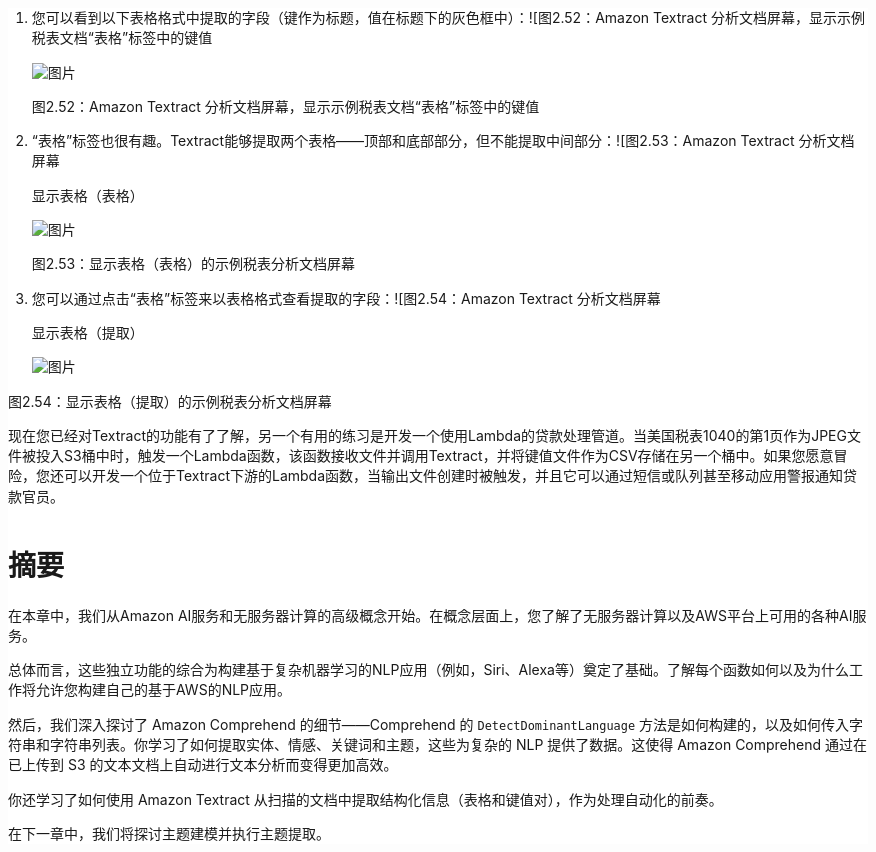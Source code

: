 1.  您可以看到以下表格格式中提取的字段（键作为标题，值在标题下的灰色框中）：![图2.52：Amazon Textract 分析文档屏幕，显示示例税表文档“表格”标签中的键值

    ![图片](img/B16061_02_52.jpg)

    图2.52：Amazon Textract 分析文档屏幕，显示示例税表文档“表格”标签中的键值

1.  “表格”标签也很有趣。Textract能够提取两个表格——顶部和底部部分，但不能提取中间部分：![图2.53：Amazon Textract 分析文档屏幕

    显示表格（表格）

    ![图片](img/B16061_02_53.jpg)

    图2.53：显示表格（表格）的示例税表分析文档屏幕

1.  您可以通过点击“表格”标签来以表格格式查看提取的字段：![图2.54：Amazon Textract 分析文档屏幕

    显示表格（提取）

    ![图片](img/B16061_02_54.jpg)

图2.54：显示表格（提取）的示例税表分析文档屏幕

现在您已经对Textract的功能有了了解，另一个有用的练习是开发一个使用Lambda的贷款处理管道。当美国税表1040的第1页作为JPEG文件被投入S3桶中时，触发一个Lambda函数，该函数接收文件并调用Textract，并将键值文件作为CSV存储在另一个桶中。如果您愿意冒险，您还可以开发一个位于Textract下游的Lambda函数，当输出文件创建时被触发，并且它可以通过短信或队列甚至移动应用警报通知贷款官员。

# 摘要

在本章中，我们从Amazon AI服务和无服务器计算的高级概念开始。在概念层面上，您了解了无服务器计算以及AWS平台上可用的各种AI服务。

总体而言，这些独立功能的综合为构建基于复杂机器学习的NLP应用（例如，Siri、Alexa等）奠定了基础。了解每个函数如何以及为什么工作将允许您构建自己的基于AWS的NLP应用。

然后，我们深入探讨了 Amazon Comprehend 的细节——Comprehend 的 `DetectDominantLanguage` 方法是如何构建的，以及如何传入字符串和字符串列表。你学习了如何提取实体、情感、关键词和主题，这些为复杂的 NLP 提供了数据。这使得 Amazon Comprehend 通过在已上传到 S3 的文本文档上自动进行文本分析而变得更加高效。

你还学习了如何使用 Amazon Textract 从扫描的文档中提取结构化信息（表格和键值对），作为处理自动化的前奏。

在下一章中，我们将探讨主题建模并执行主题提取。
